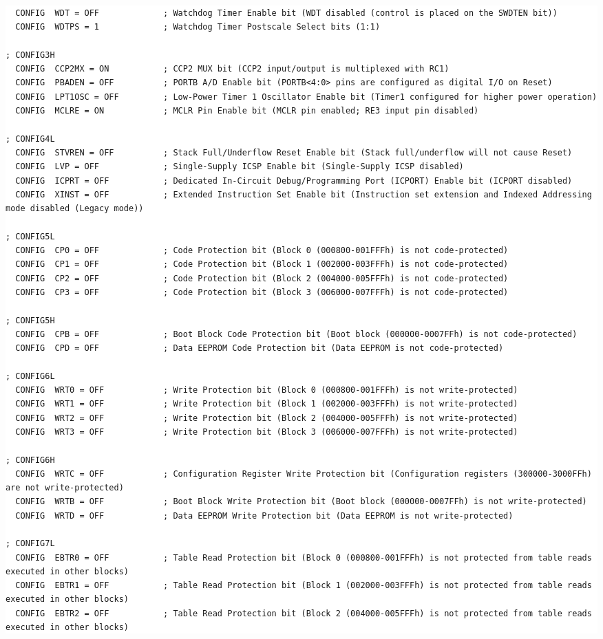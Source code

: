 ``` Assembly 
  CONFIG  WDT = OFF             ; Watchdog Timer Enable bit (WDT disabled (control is placed on the SWDTEN bit))
  CONFIG  WDTPS = 1             ; Watchdog Timer Postscale Select bits (1:1)

; CONFIG3H
  CONFIG  CCP2MX = ON           ; CCP2 MUX bit (CCP2 input/output is multiplexed with RC1)
  CONFIG  PBADEN = OFF          ; PORTB A/D Enable bit (PORTB<4:0> pins are configured as digital I/O on Reset)
  CONFIG  LPT1OSC = OFF         ; Low-Power Timer 1 Oscillator Enable bit (Timer1 configured for higher power operation)
  CONFIG  MCLRE = ON            ; MCLR Pin Enable bit (MCLR pin enabled; RE3 input pin disabled)

; CONFIG4L
  CONFIG  STVREN = OFF          ; Stack Full/Underflow Reset Enable bit (Stack full/underflow will not cause Reset)
  CONFIG  LVP = OFF             ; Single-Supply ICSP Enable bit (Single-Supply ICSP disabled)
  CONFIG  ICPRT = OFF           ; Dedicated In-Circuit Debug/Programming Port (ICPORT) Enable bit (ICPORT disabled)
  CONFIG  XINST = OFF           ; Extended Instruction Set Enable bit (Instruction set extension and Indexed Addressing mode disabled (Legacy mode))

; CONFIG5L
  CONFIG  CP0 = OFF             ; Code Protection bit (Block 0 (000800-001FFFh) is not code-protected)
  CONFIG  CP1 = OFF             ; Code Protection bit (Block 1 (002000-003FFFh) is not code-protected)
  CONFIG  CP2 = OFF             ; Code Protection bit (Block 2 (004000-005FFFh) is not code-protected)
  CONFIG  CP3 = OFF             ; Code Protection bit (Block 3 (006000-007FFFh) is not code-protected)

; CONFIG5H
  CONFIG  CPB = OFF             ; Boot Block Code Protection bit (Boot block (000000-0007FFh) is not code-protected)
  CONFIG  CPD = OFF             ; Data EEPROM Code Protection bit (Data EEPROM is not code-protected)

; CONFIG6L
  CONFIG  WRT0 = OFF            ; Write Protection bit (Block 0 (000800-001FFFh) is not write-protected)
  CONFIG  WRT1 = OFF            ; Write Protection bit (Block 1 (002000-003FFFh) is not write-protected)
  CONFIG  WRT2 = OFF            ; Write Protection bit (Block 2 (004000-005FFFh) is not write-protected)
  CONFIG  WRT3 = OFF            ; Write Protection bit (Block 3 (006000-007FFFh) is not write-protected)

; CONFIG6H
  CONFIG  WRTC = OFF            ; Configuration Register Write Protection bit (Configuration registers (300000-3000FFh) are not write-protected)
  CONFIG  WRTB = OFF            ; Boot Block Write Protection bit (Boot block (000000-0007FFh) is not write-protected)
  CONFIG  WRTD = OFF            ; Data EEPROM Write Protection bit (Data EEPROM is not write-protected)

; CONFIG7L
  CONFIG  EBTR0 = OFF           ; Table Read Protection bit (Block 0 (000800-001FFFh) is not protected from table reads executed in other blocks)
  CONFIG  EBTR1 = OFF           ; Table Read Protection bit (Block 1 (002000-003FFFh) is not protected from table reads executed in other blocks)
  CONFIG  EBTR2 = OFF           ; Table Read Protection bit (Block 2 (004000-005FFFh) is not protected from table reads executed in other blocks)
```
